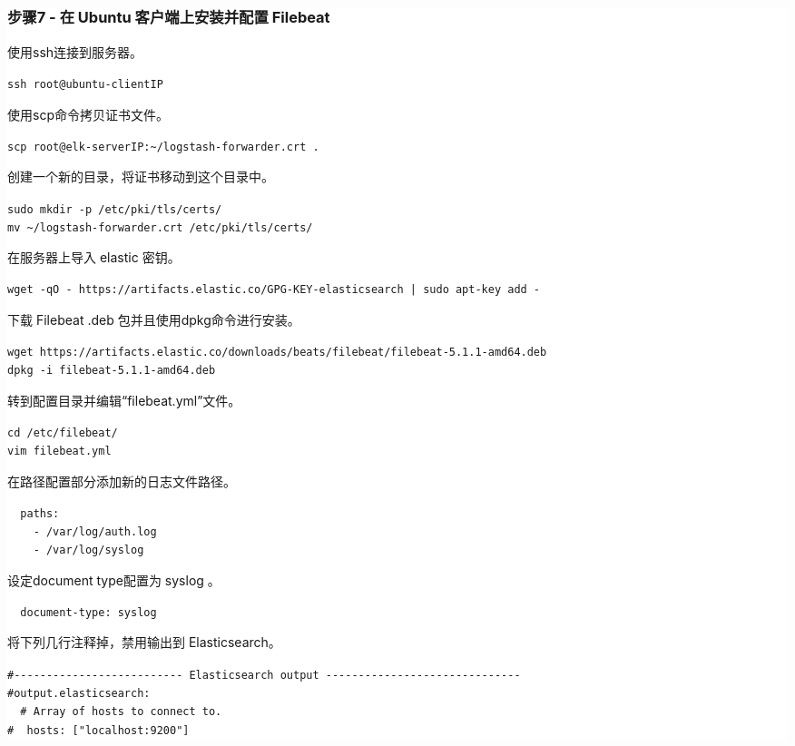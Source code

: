 ### 步骤7 - 在 Ubuntu 客户端上安装并配置 Filebeat

使用ssh连接到服务器。

```
ssh root@ubuntu-clientIP
```

使用scp命令拷贝证书文件。

```
scp root@elk-serverIP:~/logstash-forwarder.crt .
```

创建一个新的目录，将证书移动到这个目录中。

```
sudo mkdir -p /etc/pki/tls/certs/
mv ~/logstash-forwarder.crt /etc/pki/tls/certs/
```

在服务器上导入 elastic 密钥。

```
wget -qO - https://artifacts.elastic.co/GPG-KEY-elasticsearch | sudo apt-key add -
```

下载 Filebeat .deb 包并且使用dpkg命令进行安装。

```
wget https://artifacts.elastic.co/downloads/beats/filebeat/filebeat-5.1.1-amd64.deb
dpkg -i filebeat-5.1.1-amd64.deb
```

转到配置目录并编辑“filebeat.yml”文件。

```
cd /etc/filebeat/
vim filebeat.yml
```

在路径配置部分添加新的日志文件路径。

```
  paths:
    - /var/log/auth.log
    - /var/log/syslog
```

设定document type配置为 syslog 。

```
  document-type: syslog
```

将下列几行注释掉，禁用输出到 Elasticsearch。

```
#-------------------------- Elasticsearch output ------------------------------
#output.elasticsearch:
  # Array of hosts to connect to.
#  hosts: ["localhost:9200"]
```


[a]: https://www.howtoforge.com/tutorial/how-to-install-elastic-stack-on-centos-7/
[1]: https://www.howtoforge.com/tutorial/how-to-install-elastic-stack-on-centos-7/#step-nbspprepare-the-operating-system
[2]: https://www.howtoforge.com/tutorial/how-to-install-elastic-stack-on-centos-7/#step-install-java
[3]: https://www.howtoforge.com/tutorial/how-to-install-elastic-stack-on-centos-7/#step-install-and-configure-elasticsearch
[4]: https://www.howtoforge.com/tutorial/how-to-install-elastic-stack-on-centos-7/#step-install-and-configure-kibana-with-nginx
[5]: https://www.howtoforge.com/tutorial/how-to-install-elastic-stack-on-centos-7/#step-install-and-configure-logstash
[6]: https://www.howtoforge.com/tutorial/how-to-install-elastic-stack-on-centos-7/#step-install-and-configure-filebeat-on-the-centos-client
[7]: https://www.howtoforge.com/tutorial/how-to-install-elastic-stack-on-centos-7/#step-install-and-configure-filebeat-on-the-ubuntu-client
[8]: https://www.howtoforge.com/tutorial/how-to-install-elastic-stack-on-centos-7/#step-testing
[9]: https://www.howtoforge.com/tutorial/how-to-install-elastic-stack-on-centos-7/#reference
[10]: https://www.howtoforge.com/images/how-to-install-elastic-stack-on-centos-7/big/1.png
[11]: https://www.howtoforge.com/images/how-to-install-elastic-stack-on-centos-7/big/2.png
[12]: https://www.howtoforge.com/images/how-to-install-elastic-stack-on-centos-7/big/3.png
[13]: https://www.howtoforge.com/images/how-to-install-elastic-stack-on-centos-7/big/4.png
[14]: https://www.howtoforge.com/images/how-to-install-elastic-stack-on-centos-7/big/5.png
[15]: https://www.howtoforge.com/images/how-to-install-elastic-stack-on-centos-7/big/6.png
[16]: https://www.howtoforge.com/images/how-to-install-elastic-stack-on-centos-7/big/12.png
[17]: https://www.howtoforge.com/images/how-to-install-elastic-stack-on-centos-7/big/7.png
[18]: https://www.howtoforge.com/images/how-to-install-elastic-stack-on-centos-7/big/8.png
[19]: https://www.howtoforge.com/images/how-to-install-elastic-stack-on-centos-7/big/9.png
[20]: https://www.howtoforge.com/images/how-to-install-elastic-stack-on-centos-7/big/10.png
[21]: https://www.howtoforge.com/images/how-to-install-elastic-stack-on-centos-7/big/11.png